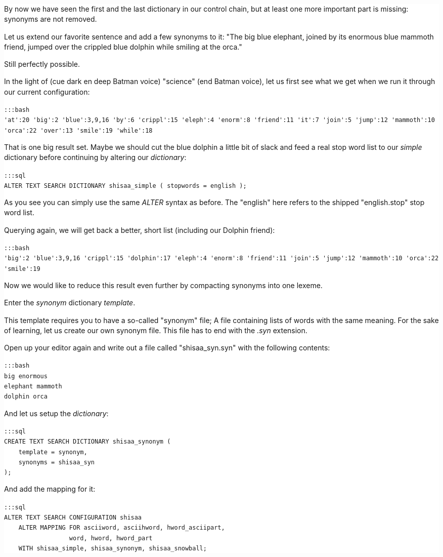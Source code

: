 By now we have seen the first and the last dictionary in our control chain, but at least one more important part is missing: synonyms are not removed.

Let us extend our favorite sentence and add a few synonyms to it: "The big blue elephant, joined by its enormous blue mammoth friend, jumped over the crippled blue dolphin while smiling at the orca."

Still perfectly possible.

In the light of (cue dark en deep Batman voice) "science" (end Batman voice), let us first see what we get when we run it through our current configuration:

	:::bash
	'at':20 'big':2 'blue':3,9,16 'by':6 'crippl':15 'eleph':4 'enorm':8 'friend':11 'it':7 'join':5 'jump':12 'mammoth':10 'orca':22 'over':13 'smile':19 'while':18

That is one big result set. Maybe we should cut the blue dolphin a little bit of slack and feed a real stop word list to our *simple* dictionary before continuing by altering our *dictionary*:

	:::sql
	ALTER TEXT SEARCH DICTIONARY shisaa_simple ( stopwords = english );

As you see you can simply use the same *ALTER* syntax as before. The "english" here refers to the shipped "english.stop" stop word list.

Querying again, we will get back a better, short list (including our Dolphin friend):
	
	:::bash
	'big':2 'blue':3,9,16 'crippl':15 'dolphin':17 'eleph':4 'enorm':8 'friend':11 'join':5 'jump':12 'mammoth':10 'orca':22 'smile':19

Now we would like to reduce this result even further by compacting synonyms into one lexeme.

Enter the *synonym* dictionary *template*.

This template requires you to have a so-called "synonym" file; A file containing lists of words with the same meaning. For the sake of learning, let us create our own synonym file. This file has to end with the *.syn* extension.

Open up your editor again and write out a file called "shisaa_syn.syn" with the following contents:

	:::bash
	big enormous
	elephant mammoth
	dolphin orca
	
And let us setup the *dictionary*:

	:::sql
	CREATE TEXT SEARCH DICTIONARY shisaa_synonym (
		template = synonym,
		synonyms = shisaa_syn
	);
	
And add the mapping for it:

	:::sql
	ALTER TEXT SEARCH CONFIGURATION shisaa
		ALTER MAPPING FOR asciiword, asciihword, hword_asciipart,
                      word, hword, hword_part
        WITH shisaa_simple, shisaa_synonym, shisaa_snowball;
